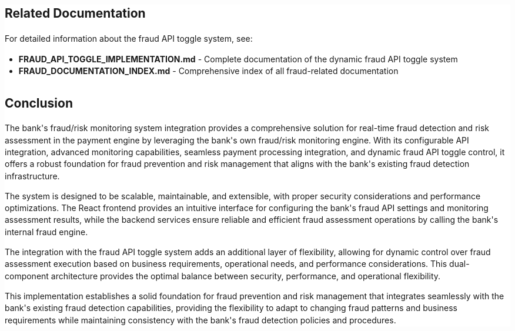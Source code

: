 ## Related Documentation

For detailed information about the fraud API toggle system, see:
- **FRAUD_API_TOGGLE_IMPLEMENTATION.md** - Complete documentation of the dynamic fraud API toggle system
- **FRAUD_DOCUMENTATION_INDEX.md** - Comprehensive index of all fraud-related documentation

## Conclusion

The bank's fraud/risk monitoring system integration provides a comprehensive solution for real-time fraud detection and risk assessment in the payment engine by leveraging the bank's own fraud/risk monitoring engine. With its configurable API integration, advanced monitoring capabilities, seamless payment processing integration, and dynamic fraud API toggle control, it offers a robust foundation for fraud prevention and risk management that aligns with the bank's existing fraud detection infrastructure.

The system is designed to be scalable, maintainable, and extensible, with proper security considerations and performance optimizations. The React frontend provides an intuitive interface for configuring the bank's fraud API settings and monitoring assessment results, while the backend services ensure reliable and efficient fraud assessment operations by calling the bank's internal fraud engine.

The integration with the fraud API toggle system adds an additional layer of flexibility, allowing for dynamic control over fraud assessment execution based on business requirements, operational needs, and performance considerations. This dual-component architecture provides the optimal balance between security, performance, and operational flexibility.

This implementation establishes a solid foundation for fraud prevention and risk management that integrates seamlessly with the bank's existing fraud detection capabilities, providing the flexibility to adapt to changing fraud patterns and business requirements while maintaining consistency with the bank's fraud detection policies and procedures.